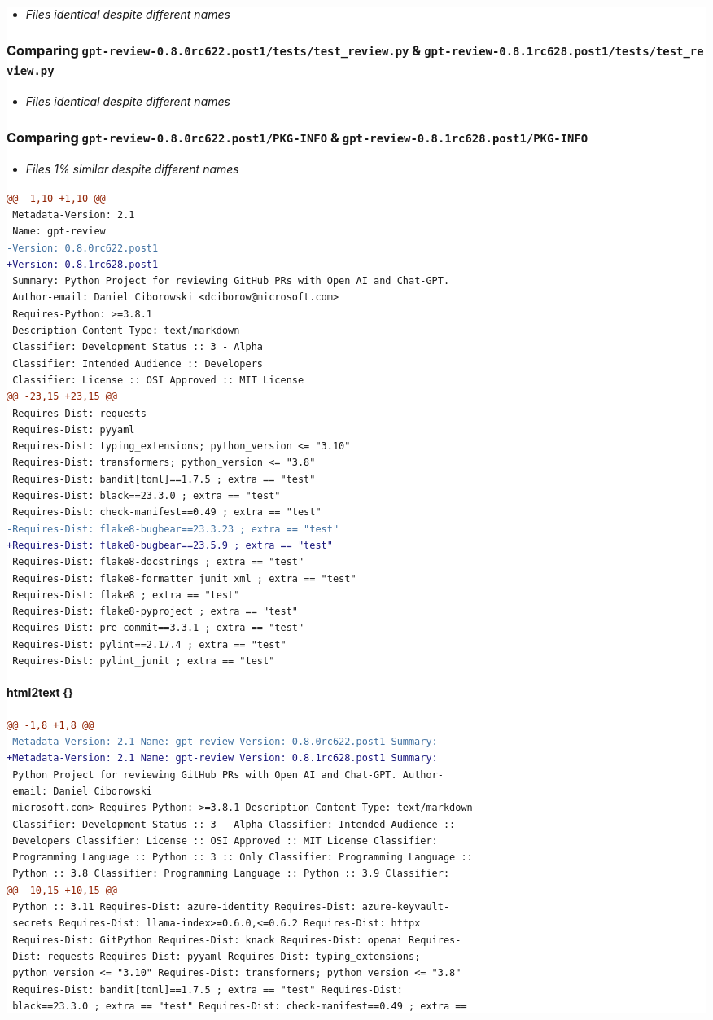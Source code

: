  * *Files identical despite different names*

### Comparing `gpt-review-0.8.0rc622.post1/tests/test_review.py` & `gpt-review-0.8.1rc628.post1/tests/test_review.py`

 * *Files identical despite different names*

### Comparing `gpt-review-0.8.0rc622.post1/PKG-INFO` & `gpt-review-0.8.1rc628.post1/PKG-INFO`

 * *Files 1% similar despite different names*

```diff
@@ -1,10 +1,10 @@
 Metadata-Version: 2.1
 Name: gpt-review
-Version: 0.8.0rc622.post1
+Version: 0.8.1rc628.post1
 Summary: Python Project for reviewing GitHub PRs with Open AI and Chat-GPT.
 Author-email: Daniel Ciborowski <dciborow@microsoft.com>
 Requires-Python: >=3.8.1
 Description-Content-Type: text/markdown
 Classifier: Development Status :: 3 - Alpha
 Classifier: Intended Audience :: Developers
 Classifier: License :: OSI Approved :: MIT License
@@ -23,15 +23,15 @@
 Requires-Dist: requests
 Requires-Dist: pyyaml
 Requires-Dist: typing_extensions; python_version <= "3.10"
 Requires-Dist: transformers; python_version <= "3.8"
 Requires-Dist: bandit[toml]==1.7.5 ; extra == "test"
 Requires-Dist: black==23.3.0 ; extra == "test"
 Requires-Dist: check-manifest==0.49 ; extra == "test"
-Requires-Dist: flake8-bugbear==23.3.23 ; extra == "test"
+Requires-Dist: flake8-bugbear==23.5.9 ; extra == "test"
 Requires-Dist: flake8-docstrings ; extra == "test"
 Requires-Dist: flake8-formatter_junit_xml ; extra == "test"
 Requires-Dist: flake8 ; extra == "test"
 Requires-Dist: flake8-pyproject ; extra == "test"
 Requires-Dist: pre-commit==3.3.1 ; extra == "test"
 Requires-Dist: pylint==2.17.4 ; extra == "test"
 Requires-Dist: pylint_junit ; extra == "test"
```

#### html2text {}

```diff
@@ -1,8 +1,8 @@
-Metadata-Version: 2.1 Name: gpt-review Version: 0.8.0rc622.post1 Summary:
+Metadata-Version: 2.1 Name: gpt-review Version: 0.8.1rc628.post1 Summary:
 Python Project for reviewing GitHub PRs with Open AI and Chat-GPT. Author-
 email: Daniel Ciborowski
 microsoft.com> Requires-Python: >=3.8.1 Description-Content-Type: text/markdown
 Classifier: Development Status :: 3 - Alpha Classifier: Intended Audience ::
 Developers Classifier: License :: OSI Approved :: MIT License Classifier:
 Programming Language :: Python :: 3 :: Only Classifier: Programming Language ::
 Python :: 3.8 Classifier: Programming Language :: Python :: 3.9 Classifier:
@@ -10,15 +10,15 @@
 Python :: 3.11 Requires-Dist: azure-identity Requires-Dist: azure-keyvault-
 secrets Requires-Dist: llama-index>=0.6.0,<=0.6.2 Requires-Dist: httpx
 Requires-Dist: GitPython Requires-Dist: knack Requires-Dist: openai Requires-
 Dist: requests Requires-Dist: pyyaml Requires-Dist: typing_extensions;
 python_version <= "3.10" Requires-Dist: transformers; python_version <= "3.8"
 Requires-Dist: bandit[toml]==1.7.5 ; extra == "test" Requires-Dist:
 black==23.3.0 ; extra == "test" Requires-Dist: check-manifest==0.49 ; extra ==
```